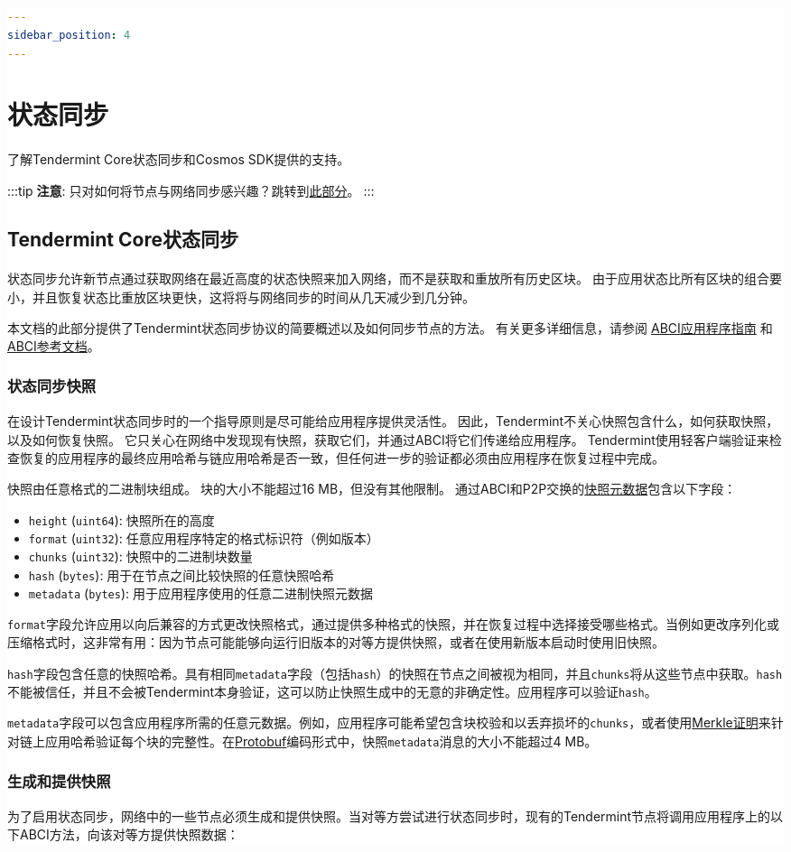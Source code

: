 ```yaml
---
sidebar_position: 4
---
```

# 状态同步

了解Tendermint Core状态同步和Cosmos SDK提供的支持。

:::tip
**注意**: 只对如何将节点与网络同步感兴趣？跳转到[此部分](#state-syncing-a-node)。
:::

## Tendermint Core状态同步

状态同步允许新节点通过获取网络在最近高度的状态快照来加入网络，而不是获取和重放所有历史区块。
由于应用状态比所有区块的组合要小，并且恢复状态比重放区块更快，这将将与网络同步的时间从几天减少到几分钟。

本文档的此部分提供了Tendermint状态同步协议的简要概述以及如何同步节点的方法。
有关更多详细信息，请参阅
[ABCI应用程序指南](https://docs.tendermint.com/master/spec/abci/apps.html#state-sync)
和[ABCI参考文档](https://docs.tendermint.com/master/spec/abci/abci.html)。

### 状态同步快照

在设计Tendermint状态同步时的一个指导原则是尽可能给应用程序提供灵活性。
因此，Tendermint不关心快照包含什么，如何获取快照，以及如何恢复快照。
它只关心在网络中发现现有快照，获取它们，并通过ABCI将它们传递给应用程序。
Tendermint使用轻客户端验证来检查恢复的应用程序的最终应用哈希与链应用哈希是否一致，但任何进一步的验证都必须由应用程序在恢复过程中完成。

快照由任意格式的二进制块组成。
块的大小不能超过16 MB，但没有其他限制。
通过ABCI和P2P交换的[快照元数据](https://docs.tendermint.com/master/spec/abci/abci.html#snapshot)包含以下字段：

- `height` (`uint64`): 快照所在的高度
- `format` (`uint32`): 任意应用程序特定的格式标识符（例如版本）
- `chunks` (`uint32`): 快照中的二进制块数量
- `hash` (`bytes`): 用于在节点之间比较快照的任意快照哈希
- `metadata` (`bytes`): 用于应用程序使用的任意二进制快照元数据

`format`字段允许应用以向后兼容的方式更改快照格式，通过提供多种格式的快照，并在恢复过程中选择接受哪些格式。当例如更改序列化或压缩格式时，这非常有用：因为节点可能能够向运行旧版本的对等方提供快照，或者在使用新版本启动时使用旧快照。

`hash`字段包含任意的快照哈希。具有相同`metadata`字段（包括`hash`）的快照在节点之间被视为相同，并且`chunks`将从这些节点中获取。`hash`不能被信任，并且不会被Tendermint本身验证，这可以防止快照生成中的无意的非确定性。应用程序可以验证`hash`。

`metadata`字段可以包含应用程序所需的任意元数据。例如，应用程序可能希望包含块校验和以丢弃损坏的`chunks`，或者使用[Merkle证明](https://ethereum.org/en/developers/tutorials/merkle-proofs-for-offline-data-integrity/)来针对链上应用哈希验证每个块的完整性。在[Protobuf](https://developers.google.com/protocol-buffers/docs/overview)编码形式中，快照`metadata`消息的大小不能超过4 MB。

### 生成和提供快照

为了启用状态同步，网络中的一些节点必须生成和提供快照。当对等方尝试进行状态同步时，现有的Tendermint节点将调用应用程序上的以下ABCI方法，向该对等方提供快照数据：
